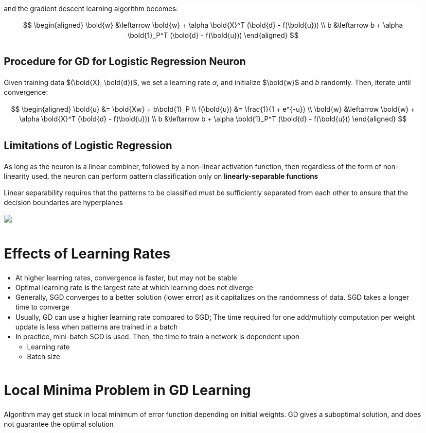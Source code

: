 and the gradient descent learning algorithm becomes:

$$
\begin{aligned}
\bold{w} &\leftarrow \bold{w} + \alpha \bold{X}^T (\bold{d} - f(\bold{u})) \\
b &\leftarrow b + \alpha \bold{1}_P^T (\bold{d} - f(\bold{u}))
\end{aligned}
$$

## Procedure for GD for Logistic Regression Neuron

Given training data $(\bold{X}, \bold{d})$, we set a learning rate $\alpha$, and initialize $\bold{w}$ and $b$ randomly. Then, iterate until convergence:

$$
\begin{aligned}
\bold{u} &= \bold{Xw} + b\bold{1}_P \\
f(\bold{u}) &= \frac{1}{1 + e^{-u}} \\
\bold{w} &\leftarrow \bold{w} + \alpha \bold{X}^T (\bold{d} - f(\bold{u})) \\
b &\leftarrow b + \alpha \bold{1}_P^T (\bold{d} - f(\bold{u}))
\end{aligned}
$$

## Limitations of Logistic Regression

As long as the neuron is a linear combiner, followed by a non-linear activation function, then regardless of the form of non-linearity used, the neuron can perform pattern classification only on **linearly-separable functions**

Linear separability requires that the patterns to be classified must be sufficiently separated from each other to ensure that the decision boundaries are hyperplanes

![](http://www.statistics4u.com/fundstat_eng/img/hl_classif_separation.png)

# Effects of Learning Rates

-   At higher learning rates, convergence is faster, but may not be stable
-   Optimal learning rate is the largest rate at which learning does not diverge
-   Generally, SGD converges to a better solution (lower error) as it capitalizes on the randomness of data. SGD takes a longer time to converge
-   Usually, GD can use a higher learning rate compared to SGD; The time required for one add/multiply computation per weight update is less when patterns are trained in a batch
-   In practice, mini-batch SGD is used. Then, the time to train a network is dependent upon
    -   Learning rate
    -   Batch size

# Local Minima Problem in GD Learning

Algorithm may get stuck in local minimum of error function depending on initial weights. GD gives a suboptimal solution, and does not guarantee the optimal solution
